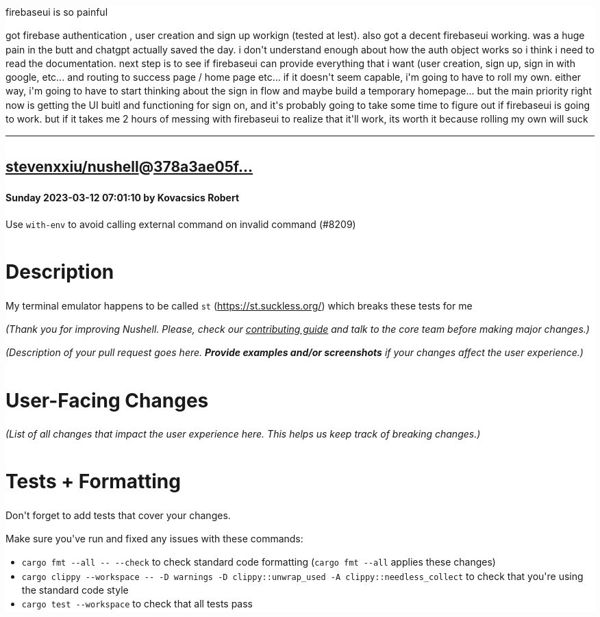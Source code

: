 firebaseui is so painful

got firebase authentication , user creation and sign up workign (tested
at lest). also got a decent firebaseui working. was a huge pain in the
butt and chatgpt actually saved the day. i don't understand enough about
how the auth object works so i think i need to read the documentation.
next step is to see if firebaseui can provide everything that i want
(user creation, sign up, sign in with google, etc... and routing to
success page / home page etc... if it doesn't seem capable, i'm going to
have to roll my own. either way, i'm going to have to start thinking
about the sign in flow and maybe build a temporary homepage... but the
main priority right now is getting the UI buitl and functioning for sign
on, and it's probably going to take some time to figure out if
firebaseui is going to work. but if it takes me 2 hours of messing with
firebaseui to realize that it'll work, its worth it because rolling my
own will suck

---
## [stevenxxiu/nushell](https://github.com/stevenxxiu/nushell)@[378a3ae05f...](https://github.com/stevenxxiu/nushell/commit/378a3ae05f5459a64f97af3781d4336c35652db4)
#### Sunday 2023-03-12 07:01:10 by Kovacsics Robert

Use `with-env` to avoid calling external command on invalid command (#8209)

# Description

My terminal emulator happens to be called `st`
(https://st.suckless.org/) which breaks these tests for me

_(Thank you for improving Nushell. Please, check our [contributing
guide](../CONTRIBUTING.md) and talk to the core team before making major
changes.)_

_(Description of your pull request goes here. **Provide examples and/or
screenshots** if your changes affect the user experience.)_

# User-Facing Changes

_(List of all changes that impact the user experience here. This helps
us keep track of breaking changes.)_

# Tests + Formatting

Don't forget to add tests that cover your changes.

Make sure you've run and fixed any issues with these commands:

- `cargo fmt --all -- --check` to check standard code formatting (`cargo
fmt --all` applies these changes)
- `cargo clippy --workspace -- -D warnings -D clippy::unwrap_used -A
clippy::needless_collect` to check that you're using the standard code
style
- `cargo test --workspace` to check that all tests pass
